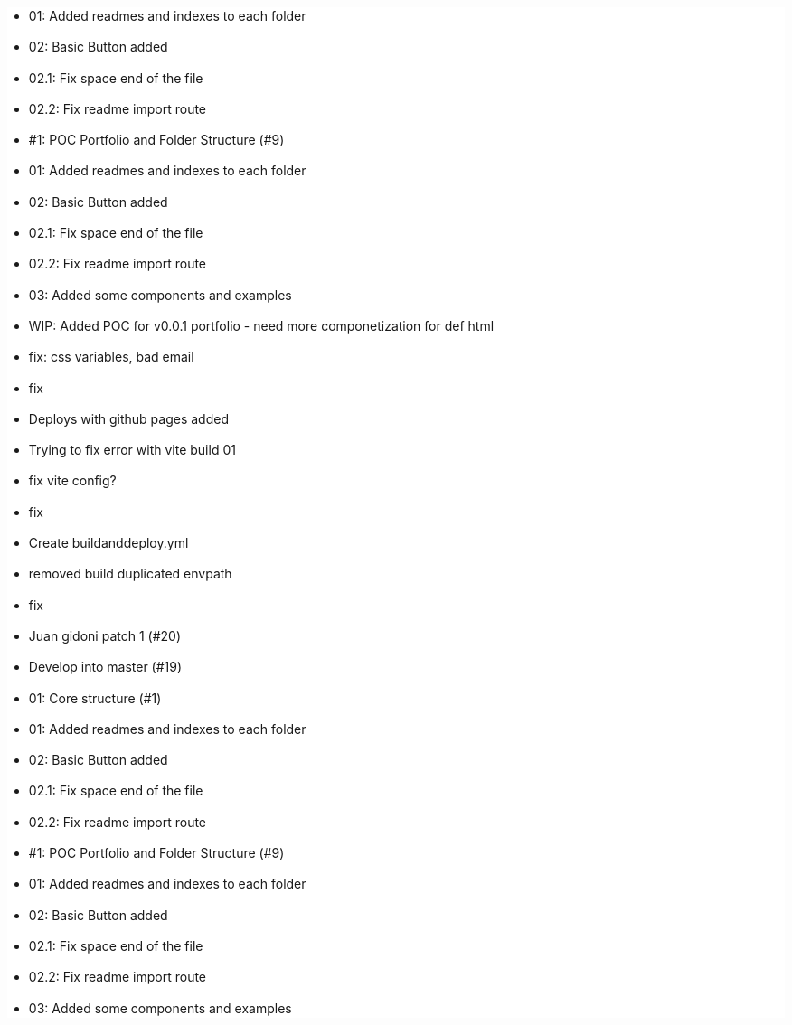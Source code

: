 * 01: Added readmes and indexes to each folder

* 02: Basic Button added

* 02.1: Fix space end of the file

* 02.2: Fix readme import route

* #1: POC Portfolio and Folder Structure (#9)

* 01: Added readmes and indexes to each folder

* 02: Basic Button added

* 02.1: Fix space end of the file

* 02.2: Fix readme import route

* 03: Added some components and examples

* WIP: Added POC for v0.0.1 portfolio - need more componetization for def html

* fix: css variables, bad email

* fix

* Deploys with github pages added

* Trying to fix error with vite build 01

* fix vite config?

* fix

* Create buildanddeploy.yml

* removed build duplicated envpath

* fix

* Juan gidoni patch 1 (#20)

* Develop into master (#19)

* 01: Core structure (#1)

* 01: Added readmes and indexes to each folder

* 02: Basic Button added

* 02.1: Fix space end of the file

* 02.2: Fix readme import route

* #1: POC Portfolio and Folder Structure (#9)

* 01: Added readmes and indexes to each folder

* 02: Basic Button added

* 02.1: Fix space end of the file

* 02.2: Fix readme import route

* 03: Added some components and examples
